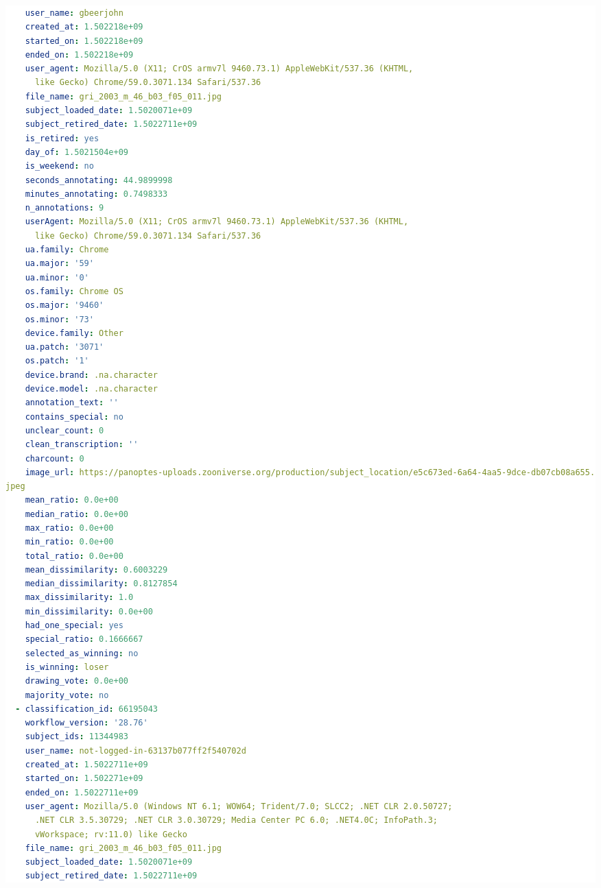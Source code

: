 ```yaml
    user_name: gbeerjohn
    created_at: 1.502218e+09
    started_on: 1.502218e+09
    ended_on: 1.502218e+09
    user_agent: Mozilla/5.0 (X11; CrOS armv7l 9460.73.1) AppleWebKit/537.36 (KHTML,
      like Gecko) Chrome/59.0.3071.134 Safari/537.36
    file_name: gri_2003_m_46_b03_f05_011.jpg
    subject_loaded_date: 1.5020071e+09
    subject_retired_date: 1.5022711e+09
    is_retired: yes
    day_of: 1.5021504e+09
    is_weekend: no
    seconds_annotating: 44.9899998
    minutes_annotating: 0.7498333
    n_annotations: 9
    userAgent: Mozilla/5.0 (X11; CrOS armv7l 9460.73.1) AppleWebKit/537.36 (KHTML,
      like Gecko) Chrome/59.0.3071.134 Safari/537.36
    ua.family: Chrome
    ua.major: '59'
    ua.minor: '0'
    os.family: Chrome OS
    os.major: '9460'
    os.minor: '73'
    device.family: Other
    ua.patch: '3071'
    os.patch: '1'
    device.brand: .na.character
    device.model: .na.character
    annotation_text: ''
    contains_special: no
    unclear_count: 0
    clean_transcription: ''
    charcount: 0
    image_url: https://panoptes-uploads.zooniverse.org/production/subject_location/e5c673ed-6a64-4aa5-9dce-db07cb08a655.jpeg
    mean_ratio: 0.0e+00
    median_ratio: 0.0e+00
    max_ratio: 0.0e+00
    min_ratio: 0.0e+00
    total_ratio: 0.0e+00
    mean_dissimilarity: 0.6003229
    median_dissimilarity: 0.8127854
    max_dissimilarity: 1.0
    min_dissimilarity: 0.0e+00
    had_one_special: yes
    special_ratio: 0.1666667
    selected_as_winning: no
    is_winning: loser
    drawing_vote: 0.0e+00
    majority_vote: no
  - classification_id: 66195043
    workflow_version: '28.76'
    subject_ids: 11344983
    user_name: not-logged-in-63137b077ff2f540702d
    created_at: 1.5022711e+09
    started_on: 1.502271e+09
    ended_on: 1.5022711e+09
    user_agent: Mozilla/5.0 (Windows NT 6.1; WOW64; Trident/7.0; SLCC2; .NET CLR 2.0.50727;
      .NET CLR 3.5.30729; .NET CLR 3.0.30729; Media Center PC 6.0; .NET4.0C; InfoPath.3;
      vWorkspace; rv:11.0) like Gecko
    file_name: gri_2003_m_46_b03_f05_011.jpg
    subject_loaded_date: 1.5020071e+09
    subject_retired_date: 1.5022711e+09
```